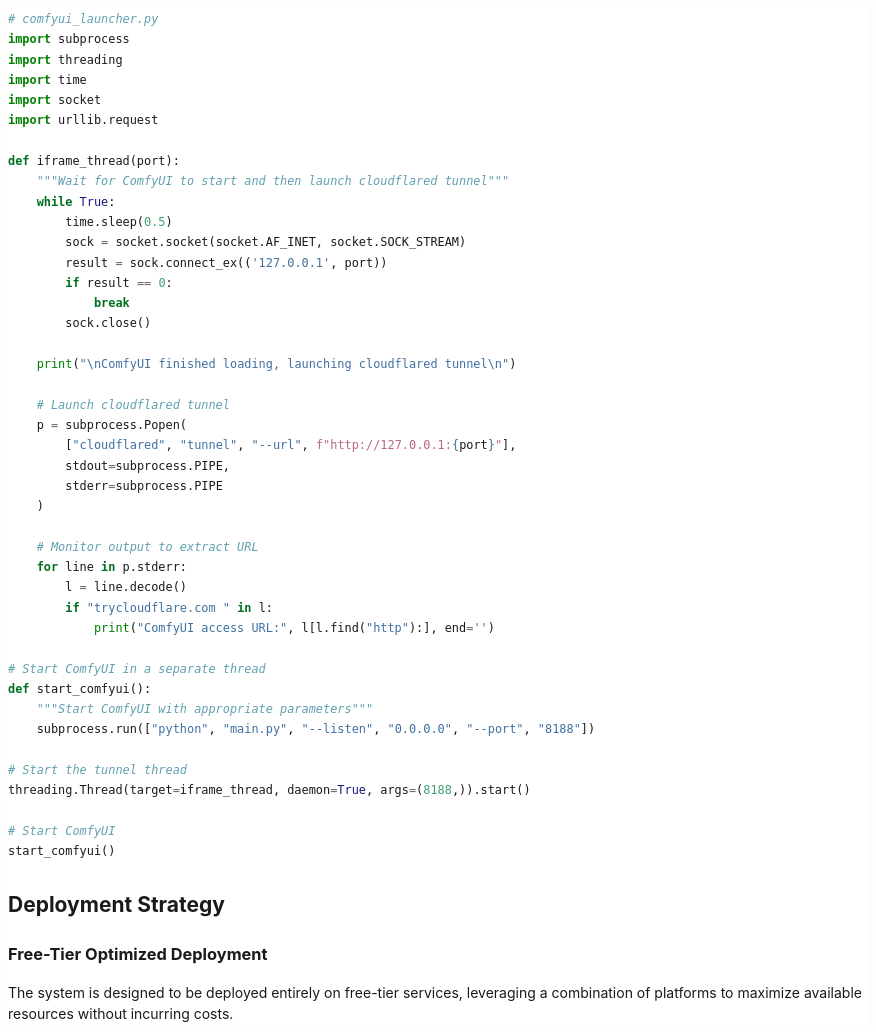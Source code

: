 ```python
# comfyui_launcher.py
import subprocess
import threading
import time
import socket
import urllib.request

def iframe_thread(port):
    """Wait for ComfyUI to start and then launch cloudflared tunnel"""
    while True:
        time.sleep(0.5)
        sock = socket.socket(socket.AF_INET, socket.SOCK_STREAM)
        result = sock.connect_ex(('127.0.0.1', port))
        if result == 0:
            break
        sock.close()

    print("\nComfyUI finished loading, launching cloudflared tunnel\n")

    # Launch cloudflared tunnel
    p = subprocess.Popen(
        ["cloudflared", "tunnel", "--url", f"http://127.0.0.1:{port}"],
        stdout=subprocess.PIPE,
        stderr=subprocess.PIPE
    )

    # Monitor output to extract URL
    for line in p.stderr:
        l = line.decode()
        if "trycloudflare.com " in l:
            print("ComfyUI access URL:", l[l.find("http"):], end='')

# Start ComfyUI in a separate thread
def start_comfyui():
    """Start ComfyUI with appropriate parameters"""
    subprocess.run(["python", "main.py", "--listen", "0.0.0.0", "--port", "8188"])

# Start the tunnel thread
threading.Thread(target=iframe_thread, daemon=True, args=(8188,)).start()

# Start ComfyUI
start_comfyui()
```

## Deployment Strategy

### Free-Tier Optimized Deployment

The system is designed to be deployed entirely on free-tier services, leveraging a combination of platforms to maximize available resources without incurring costs.
